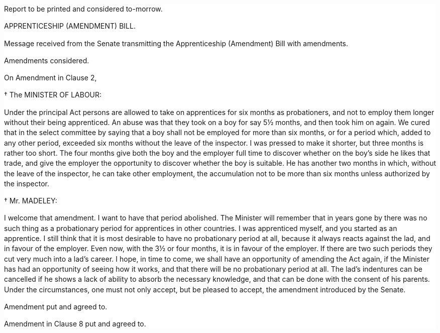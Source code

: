 <p>Report to be printed and considered to-morrow.</p>

</speech>

</debateSection>

<debateSection name="#apprenticeship_(amendment)_bill">

<heading>APPRENTICESHIP (AMENDMENT) BILL.</heading>

<p>Message received from the Senate transmitting the Apprenticeship (Amendment) Bill with amendments.</p>

<p>Amendments considered.</p>

<p>On Amendment in Clause 2,</p>

<speech by="#minister_of_labour">

<from>&#x2020; The <person refersTo="hansard_za">MINISTER OF LABOUR</person>:</from>

<p>Under the principal Act persons are allowed to take on apprentices for six months as probationers, and not to employ them longer without their being apprenticed. An abuse was that they took on a boy for say 5&#x00BD; months, and then took him on again. We cured that in the select committee by saying that a boy shall not be employed for more than six months, or for a period which, added to any other period, exceeded six months without the leave of the inspector. I was pressed to make it shorter, but three months is rather too short. The four months give both the boy and the employer full time to discover whether on the boy&#x2019;s side he likes that trade, and give the employer the opportunity to discover whether the boy is suitable. He has another two months in which, without the leave of the inspector, he can take other employment, the accumulation not to be more than six months unless authorized by the inspector.</p>

</speech>

<speech by="#madeley">

<from>&#x2020; Mr. <person refersTo="hansard_za">MADELEY</person>:</from>

<p>I welcome that amendment. I want to have that period abolished. The Minister will remember that in years gone by there was no such thing as a probationary period for apprentices in other countries. I was apprenticed myself, and you started as an apprentice. I still think that it is most desirable to have no probationary period at all, because it always reacts against the lad, and in favour of the employer. Even now, with the 3&#x00BD; or four months, it is in favour of the employer. If there are two such periods they cut very much into a lad&#x2019;s career. I hope, in time to come, we shall have an opportunity of amending the Act again, if the Minister has had an opportunity of seeing how it works, and that there will be no probationary period at all. The lad&#x2019;s indentures can be cancelled if he shows a lack of ability to absorb the necessary knowledge, and that can be done with the consent of his parents. Under the circumstances, one must not only accept, but be pleased to accept, the amendment introduced by the Senate.</p>

<p>Amendment put and agreed to.</p>

<p>Amendment in Clause 8 put and agreed to.</p>

</speech>

</debateSection>

<debateSection name="#committee_of_supply">
